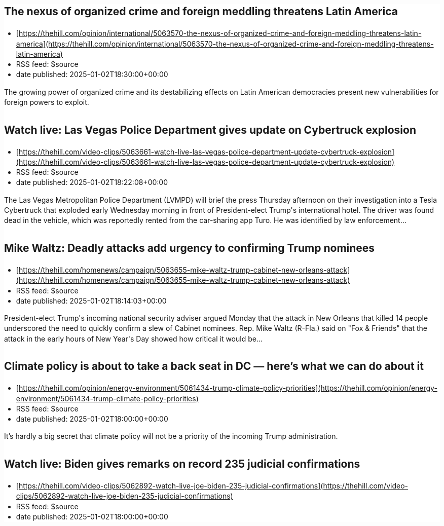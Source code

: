 ## The nexus of organized crime and foreign meddling threatens Latin America
 - [https://thehill.com/opinion/international/5063570-the-nexus-of-organized-crime-and-foreign-meddling-threatens-latin-america](https://thehill.com/opinion/international/5063570-the-nexus-of-organized-crime-and-foreign-meddling-threatens-latin-america)
 - RSS feed: $source
 - date published: 2025-01-02T18:30:00+00:00

The growing power of organized crime and its destabilizing effects on Latin American democracies present new vulnerabilities for foreign powers to exploit.

## Watch live: Las Vegas Police Department gives update on Cybertruck explosion
 - [https://thehill.com/video-clips/5063661-watch-live-las-vegas-police-department-update-cybertruck-explosion](https://thehill.com/video-clips/5063661-watch-live-las-vegas-police-department-update-cybertruck-explosion)
 - RSS feed: $source
 - date published: 2025-01-02T18:22:08+00:00

The Las Vegas Metropolitan Police Department (LVMPD) will brief the press Thursday afternoon on their investigation into a Tesla Cybertruck that exploded early Wednesday morning in front of President-elect Trump's international hotel. The driver was found dead in the vehicle, which was reportedly rented from the car-sharing app Turo. He was identified by law enforcement...

## Mike Waltz: Deadly attacks add urgency to confirming Trump nominees
 - [https://thehill.com/homenews/campaign/5063655-mike-waltz-trump-cabinet-new-orleans-attack](https://thehill.com/homenews/campaign/5063655-mike-waltz-trump-cabinet-new-orleans-attack)
 - RSS feed: $source
 - date published: 2025-01-02T18:14:03+00:00

President-elect Trump's incoming national security adviser argued Monday that the attack in New Orleans that killed 14 people underscored the need to quickly confirm a slew of Cabinet nominees. Rep. Mike Waltz (R-Fla.) said on "Fox &#38; Friends" that the attack in the early hours of New Year's Day showed how critical it would be...

## Climate policy is about to take a back seat in DC — here’s what we can do about it
 - [https://thehill.com/opinion/energy-environment/5061434-trump-climate-policy-priorities](https://thehill.com/opinion/energy-environment/5061434-trump-climate-policy-priorities)
 - RSS feed: $source
 - date published: 2025-01-02T18:00:00+00:00

It’s hardly a big secret that climate policy will not be a priority of the incoming Trump administration.

## Watch live: Biden gives remarks on record 235 judicial confirmations
 - [https://thehill.com/video-clips/5062892-watch-live-joe-biden-235-judicial-confirmations](https://thehill.com/video-clips/5062892-watch-live-joe-biden-235-judicial-confirmations)
 - RSS feed: $source
 - date published: 2025-01-02T18:00:00+00:00
